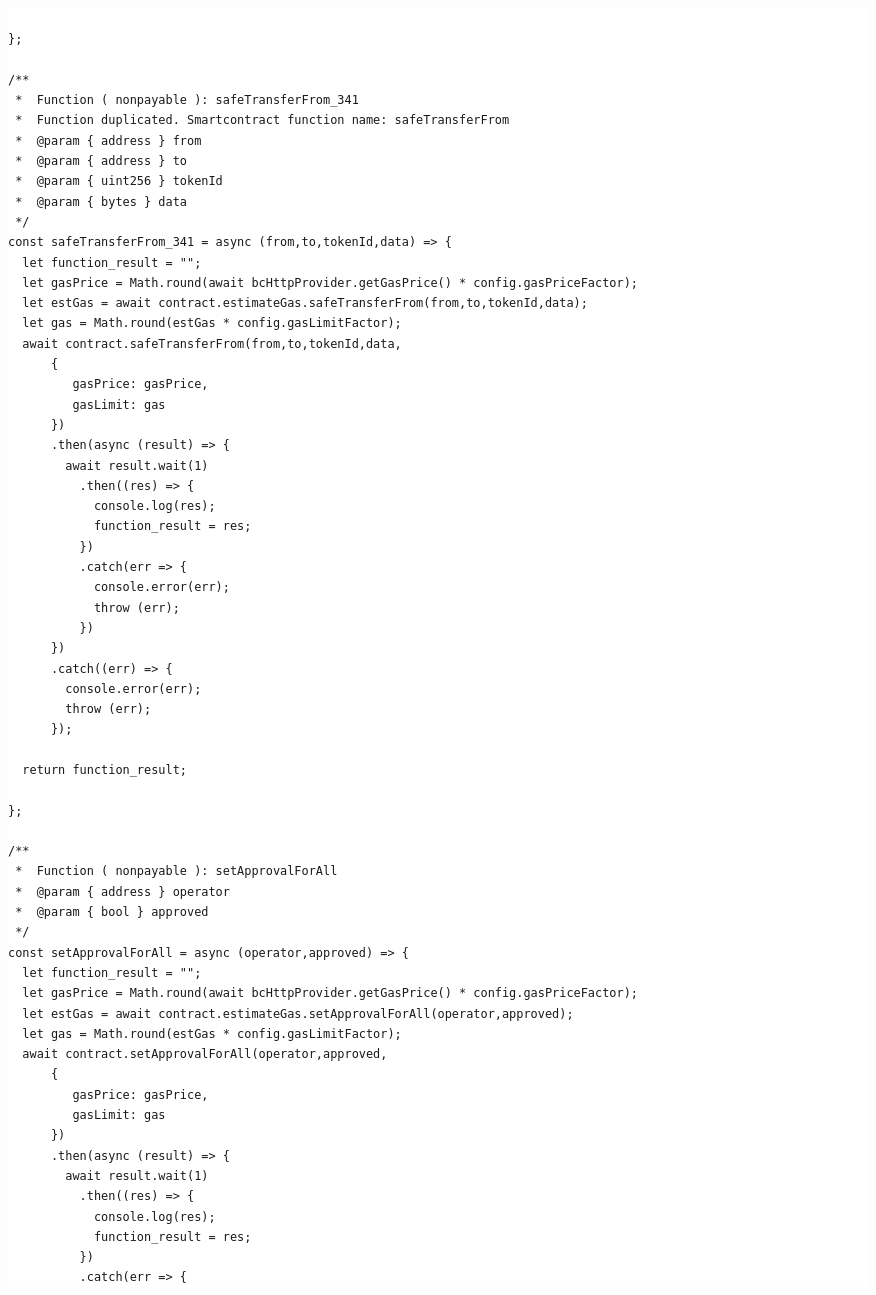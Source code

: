 ```

};

/**
 *  Function ( nonpayable ): safeTransferFrom_341
 *  Function duplicated. Smartcontract function name: safeTransferFrom
 *  @param { address } from
 *  @param { address } to
 *  @param { uint256 } tokenId
 *  @param { bytes } data
 */
const safeTransferFrom_341 = async (from,to,tokenId,data) => {
  let function_result = "";
  let gasPrice = Math.round(await bcHttpProvider.getGasPrice() * config.gasPriceFactor);
  let estGas = await contract.estimateGas.safeTransferFrom(from,to,tokenId,data);
  let gas = Math.round(estGas * config.gasLimitFactor);
  await contract.safeTransferFrom(from,to,tokenId,data,
      {
         gasPrice: gasPrice,
         gasLimit: gas
      })
      .then(async (result) => {
        await result.wait(1)
          .then((res) => {
            console.log(res);
            function_result = res;
          })
          .catch(err => {
            console.error(err);
            throw (err);
          })
      })
      .catch((err) => {
        console.error(err);
        throw (err);
      });

  return function_result;

};

/**
 *  Function ( nonpayable ): setApprovalForAll
 *  @param { address } operator
 *  @param { bool } approved
 */
const setApprovalForAll = async (operator,approved) => {
  let function_result = "";
  let gasPrice = Math.round(await bcHttpProvider.getGasPrice() * config.gasPriceFactor);
  let estGas = await contract.estimateGas.setApprovalForAll(operator,approved);
  let gas = Math.round(estGas * config.gasLimitFactor);
  await contract.setApprovalForAll(operator,approved,
      {
         gasPrice: gasPrice,
         gasLimit: gas
      })
      .then(async (result) => {
        await result.wait(1)
          .then((res) => {
            console.log(res);
            function_result = res;
          })
          .catch(err => {
```